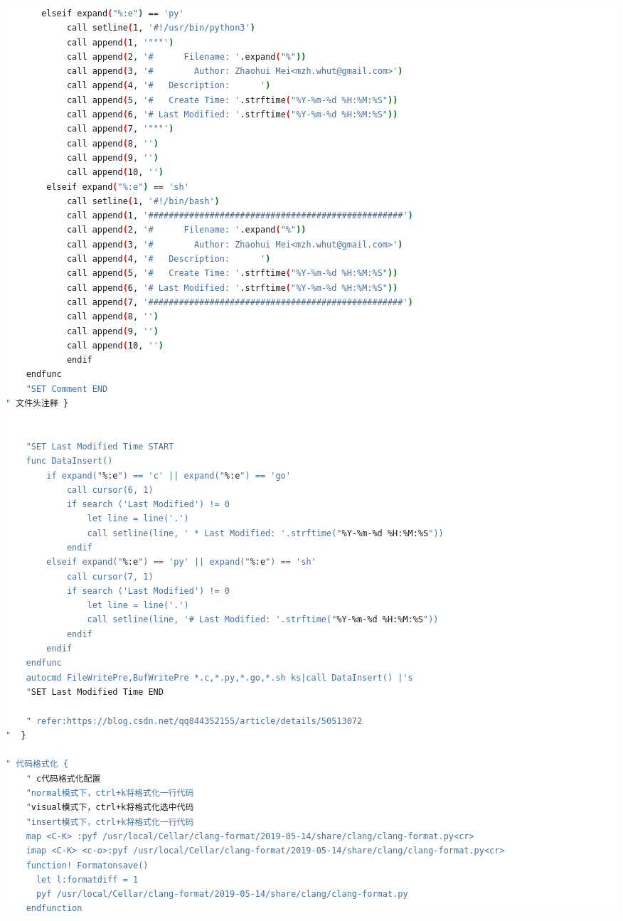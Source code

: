 ```sh
       elseif expand("%:e") == 'py'
            call setline(1, '#!/usr/bin/python3')
            call append(1, '"""')
            call append(2, '#      Filename: '.expand("%"))
            call append(3, '#        Author: Zhaohui Mei<mzh.whut@gmail.com>')
            call append(4, '#   Description:      ')
            call append(5, '#   Create Time: '.strftime("%Y-%m-%d %H:%M:%S"))
            call append(6, '# Last Modified: '.strftime("%Y-%m-%d %H:%M:%S"))
            call append(7, '"""')
            call append(8, '')
            call append(9, '')
            call append(10, '')
        elseif expand("%:e") == 'sh'
            call setline(1, '#!/bin/bash')
            call append(1, '##################################################')
            call append(2, '#      Filename: '.expand("%"))
            call append(3, '#        Author: Zhaohui Mei<mzh.whut@gmail.com>')
            call append(4, '#   Description:      ')
            call append(5, '#   Create Time: '.strftime("%Y-%m-%d %H:%M:%S"))
            call append(6, '# Last Modified: '.strftime("%Y-%m-%d %H:%M:%S"))
            call append(7, '##################################################')
            call append(8, '')
            call append(9, '')
            call append(10, '')
            endif
    endfunc
    "SET Comment END
" 文件头注释 }


    "SET Last Modified Time START
    func DataInsert()
        if expand("%:e") == 'c' || expand("%:e") == 'go'
            call cursor(6, 1)
            if search ('Last Modified') != 0
                let line = line('.')
                call setline(line, ' * Last Modified: '.strftime("%Y-%m-%d %H:%M:%S"))
            endif
        elseif expand("%:e") == 'py' || expand("%:e") == 'sh'
            call cursor(7, 1)
            if search ('Last Modified') != 0
                let line = line('.')
                call setline(line, '# Last Modified: '.strftime("%Y-%m-%d %H:%M:%S"))
            endif
        endif
    endfunc
    autocmd FileWritePre,BufWritePre *.c,*.py,*.go,*.sh ks|call DataInsert() |'s
    "SET Last Modified Time END

    " refer:https://blog.csdn.net/qq844352155/article/details/50513072
"  }

" 代码格式化 {
    " c代码格式化配置
    "normal模式下，ctrl+k将格式化一行代码
    "visual模式下，ctrl+k将格式化选中代码
    "insert模式下，ctrl+k将格式化一行代码
    map <C-K> :pyf /usr/local/Cellar/clang-format/2019-05-14/share/clang/clang-format.py<cr>
    imap <C-K> <c-o>:pyf /usr/local/Cellar/clang-format/2019-05-14/share/clang/clang-format.py<cr>
    function! Formatonsave()
      let l:formatdiff = 1
      pyf /usr/local/Cellar/clang-format/2019-05-14/share/clang/clang-format.py
    endfunction
```